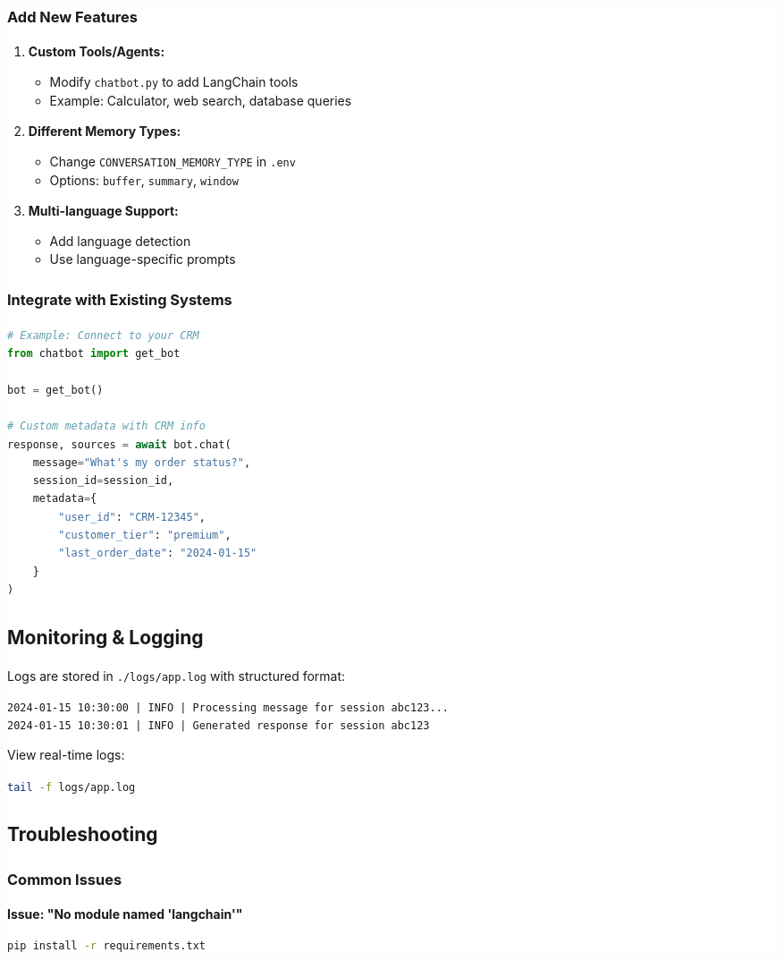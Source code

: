### Add New Features

1. **Custom Tools/Agents:**
   - Modify `chatbot.py` to add LangChain tools
   - Example: Calculator, web search, database queries

2. **Different Memory Types:**
   - Change `CONVERSATION_MEMORY_TYPE` in `.env`
   - Options: `buffer`, `summary`, `window`

3. **Multi-language Support:**
   - Add language detection
   - Use language-specific prompts

### Integrate with Existing Systems

```python
# Example: Connect to your CRM
from chatbot import get_bot

bot = get_bot()

# Custom metadata with CRM info
response, sources = await bot.chat(
    message="What's my order status?",
    session_id=session_id,
    metadata={
        "user_id": "CRM-12345",
        "customer_tier": "premium",
        "last_order_date": "2024-01-15"
    }
)
```

## Monitoring & Logging

Logs are stored in `./logs/app.log` with structured format:

```
2024-01-15 10:30:00 | INFO | Processing message for session abc123...
2024-01-15 10:30:01 | INFO | Generated response for session abc123
```

View real-time logs:
```bash
tail -f logs/app.log
```

## Troubleshooting

### Common Issues

**Issue: "No module named 'langchain'"**
```bash
pip install -r requirements.txt
```
